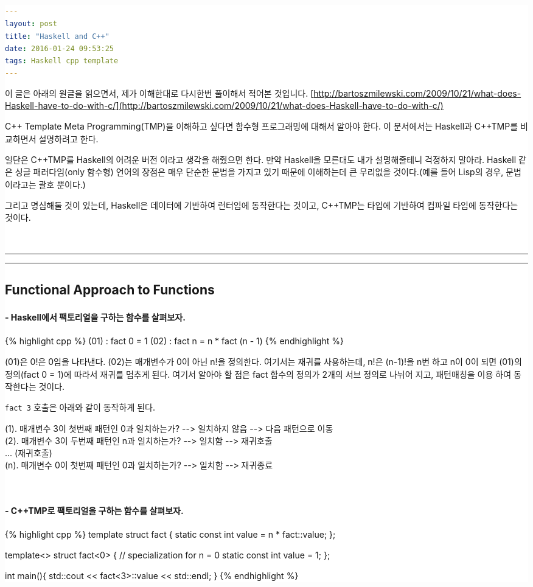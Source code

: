 ```yaml
---
layout: post
title: "Haskell and C++"
date: 2016-01-24 09:53:25
tags: Haskell cpp template
---
```


이 글은 아래의 원글을 읽으면서, 제가 이해한대로 다시한번 풀이해서 적어본 것입니다.
[http://bartoszmilewski.com/2009/10/21/what-does-Haskell-have-to-do-with-c/](http://bartoszmilewski.com/2009/10/21/what-does-Haskell-have-to-do-with-c/)

C++ Template Meta Programming(TMP)을 이해하고 싶다면 함수형 프로그래밍에 대해서 알아야 한다. 
이 문서에서는 Haskell과 C++TMP를 비교하면서 설명하려고 한다.

일단은 C++TMP를 Haskell의 어려운 버전 이라고 생각을 해줬으면 한다. 만약 Haskell을 모른대도 내가 설명해줄테니 걱정하지 말아라.
Haskell 같은 싱글 패러다임(only 함수형) 언어의 장점은 매우 단순한 문법을 가지고 있기 때문에 이해하는데 큰 무리없을 것이다.(예를 들어 Lisp의 경우, 문법이라고는 괄호 뿐이다.)

그리고 명심해둘 것이 있는데, Haskell은 데이터에 기반하여 런터임에 동작한다는 것이고, C++TMP는 타입에 기반하여 컴파일 타임에 동작한다는 것이다.  

<br>

-----------------------------------
-----------------------------------

## Functional Approach to Functions
 
#### - Haskell에서 팩토리얼을 구하는 함수를 살펴보자.

{% highlight cpp %}
(01) : fact 0 = 1 
(02) : fact n = n * fact (n - 1)
{% endhighlight %} 

(01)은 0!은 0임을 나타낸다. (02)는 매개변수가 0이 아닌 n!을 정의한다.
여기서는 재귀를 사용하는데, n!은 (n-1)!을 n번 하고 n이 0이 되면 (01)의 정의(fact 0 = 1)에 따라서 재귀를 멈추게 된다.
여기서 알아야 할 점은 fact 함수의 정의가 2개의 서브 정의로 나뉘어 지고, 패턴매칭을 이용 하여 동작한다는 것이다.

`fact 3` 호출은 아래와 같이 동작하게 된다.

(1). 매개변수 3이 첫번째 패턴인 0과 일치하는가? --> 일치하지 않음 --> 다음 패턴으로 이동    
(2). 매개변수 3이 두번째 패턴인 n과 일치하는가? --> 일치함 --> 재귀호출   
... (재귀호출)   
(n). 매개변수 0이 첫번째 패턴인 0과 일치하는가? --> 일치함 --> 재귀종료   

<br>

#### - C++TMP로 팩토리얼을 구하는 함수를 살펴보자.

{% highlight cpp %}
template<int n> struct
fact {
  static const int value = n * fact<n-1>::value;
};

template<> struct
fact<0> { // specialization for n = 0
  static const int value = 1;
};

int main(){
  std::cout << fact<3>::value << std::endl;
}
{% endhighlight %}
